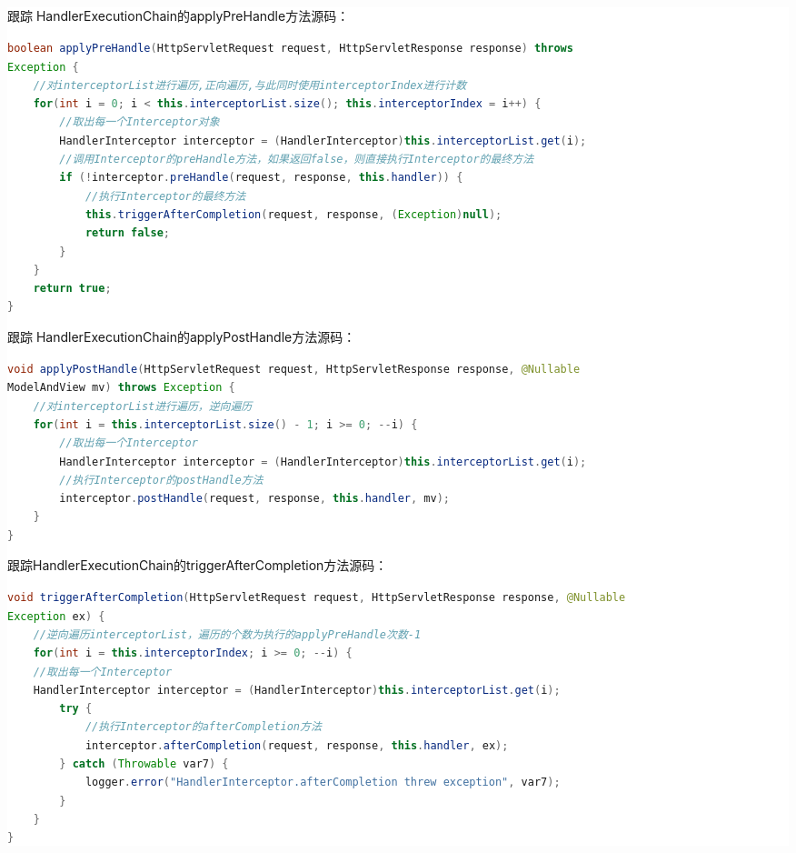 跟踪 HandlerExecutionChain的applyPreHandle方法源码：

```java
boolean applyPreHandle(HttpServletRequest request, HttpServletResponse response) throws 
Exception {
    //对interceptorList进行遍历,正向遍历,与此同时使用interceptorIndex进行计数
    for(int i = 0; i < this.interceptorList.size(); this.interceptorIndex = i++) {
        //取出每一个Interceptor对象
        HandlerInterceptor interceptor = (HandlerInterceptor)this.interceptorList.get(i);
        //调用Interceptor的preHandle方法，如果返回false，则直接执行Interceptor的最终方法
        if (!interceptor.preHandle(request, response, this.handler)) {
            //执行Interceptor的最终方法
            this.triggerAfterCompletion(request, response, (Exception)null);
            return false;
        }
    }
    return true;
}

```

跟踪 HandlerExecutionChain的applyPostHandle方法源码：

```java
void applyPostHandle(HttpServletRequest request, HttpServletResponse response, @Nullable 
ModelAndView mv) throws Exception {
    //对interceptorList进行遍历，逆向遍历
    for(int i = this.interceptorList.size() - 1; i >= 0; --i) {
        //取出每一个Interceptor
        HandlerInterceptor interceptor = (HandlerInterceptor)this.interceptorList.get(i);
        //执行Interceptor的postHandle方法
        interceptor.postHandle(request, response, this.handler, mv);
    }
}
```

跟踪HandlerExecutionChain的triggerAfterCompletion方法源码：

```java
void triggerAfterCompletion(HttpServletRequest request, HttpServletResponse response, @Nullable 
Exception ex) {
    //逆向遍历interceptorList，遍历的个数为执行的applyPreHandle次数-1
    for(int i = this.interceptorIndex; i >= 0; --i) {
    //取出每一个Interceptor
    HandlerInterceptor interceptor = (HandlerInterceptor)this.interceptorList.get(i);
    	try {
            //执行Interceptor的afterCompletion方法
            interceptor.afterCompletion(request, response, this.handler, ex);
        } catch (Throwable var7) {
            logger.error("HandlerInterceptor.afterCompletion threw exception", var7);
        }
    }
}

```
